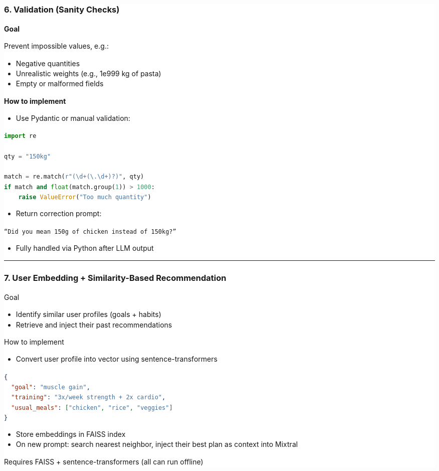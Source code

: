 ### 6. Validation (Sanity Checks)

**Goal**

Prevent impossible values, e.g.:
- Negative quantities
- Unrealistic weights (e.g., 1e999 kg of pasta)
- Empty or malformed fields

**How to implement**

- Use Pydantic or manual validation:

```python
import re 

qty = "150kg"

match = re.match(r"(\d+(\.\d+)?)", qty)
if match and float(match.group(1)) > 1000:
    raise ValueError("Too much quantity")
```

- Return correction prompt:

```
“Did you mean 150g of chicken instead of 150kg?”
```

- Fully handled via Python after LLM output

--- 

### 7. User Embedding + Similarity-Based Recommendation

Goal
- Identify similar user profiles (goals + habits)
- Retrieve and inject their past recommendations

How to implement
- Convert user profile into vector using sentence-transformers

```json
{
  "goal": "muscle gain",
  "training": "3x/week strength + 2x cardio",
  "usual_meals": ["chicken", "rice", "veggies"]
}
```

- Store embeddings in FAISS index 
- On new prompt: search nearest neighbor, inject their best plan as context into Mixtral

Requires FAISS + sentence-transformers (all can run offline)

